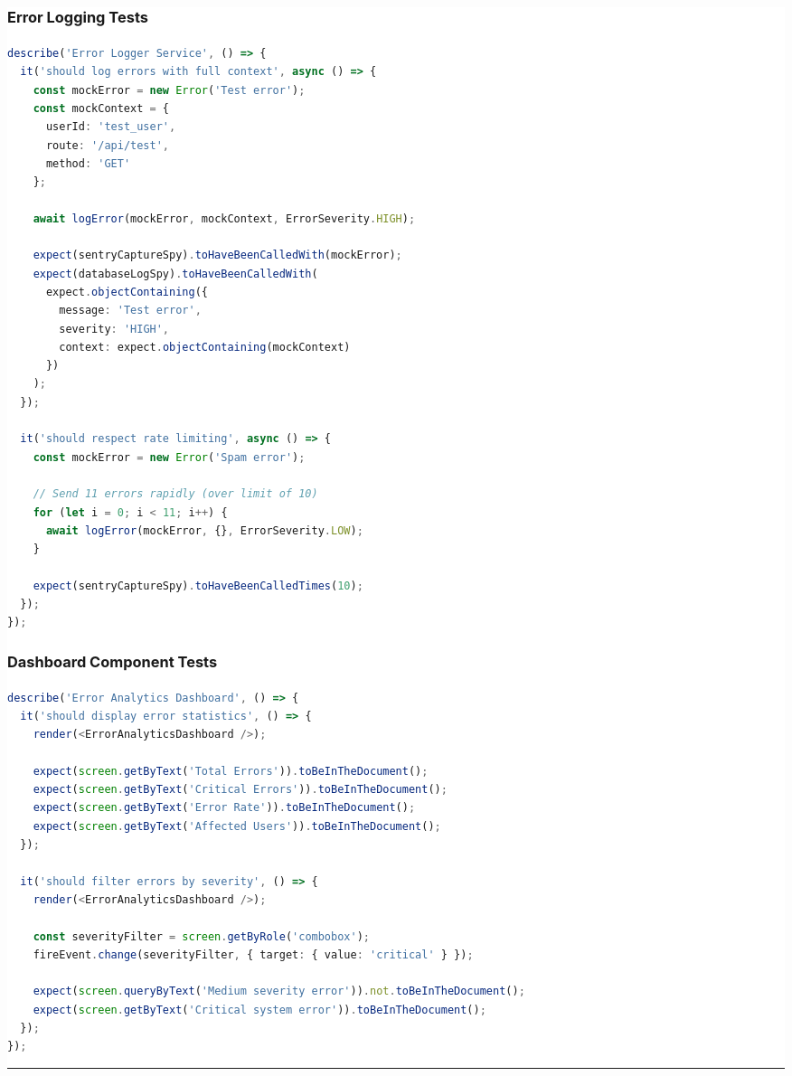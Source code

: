 ### **Error Logging Tests**
```typescript
describe('Error Logger Service', () => {
  it('should log errors with full context', async () => {
    const mockError = new Error('Test error');
    const mockContext = {
      userId: 'test_user',
      route: '/api/test',
      method: 'GET'
    };
    
    await logError(mockError, mockContext, ErrorSeverity.HIGH);
    
    expect(sentryCaptureSpy).toHaveBeenCalledWith(mockError);
    expect(databaseLogSpy).toHaveBeenCalledWith(
      expect.objectContaining({
        message: 'Test error',
        severity: 'HIGH',
        context: expect.objectContaining(mockContext)
      })
    );
  });
  
  it('should respect rate limiting', async () => {
    const mockError = new Error('Spam error');
    
    // Send 11 errors rapidly (over limit of 10)
    for (let i = 0; i < 11; i++) {
      await logError(mockError, {}, ErrorSeverity.LOW);
    }
    
    expect(sentryCaptureSpy).toHaveBeenCalledTimes(10);
  });
});
```

### **Dashboard Component Tests**
```typescript
describe('Error Analytics Dashboard', () => {
  it('should display error statistics', () => {
    render(<ErrorAnalyticsDashboard />);
    
    expect(screen.getByText('Total Errors')).toBeInTheDocument();
    expect(screen.getByText('Critical Errors')).toBeInTheDocument();
    expect(screen.getByText('Error Rate')).toBeInTheDocument();
    expect(screen.getByText('Affected Users')).toBeInTheDocument();
  });
  
  it('should filter errors by severity', () => {
    render(<ErrorAnalyticsDashboard />);
    
    const severityFilter = screen.getByRole('combobox');
    fireEvent.change(severityFilter, { target: { value: 'critical' } });
    
    expect(screen.queryByText('Medium severity error')).not.toBeInTheDocument();
    expect(screen.getByText('Critical system error')).toBeInTheDocument();
  });
});
```

---